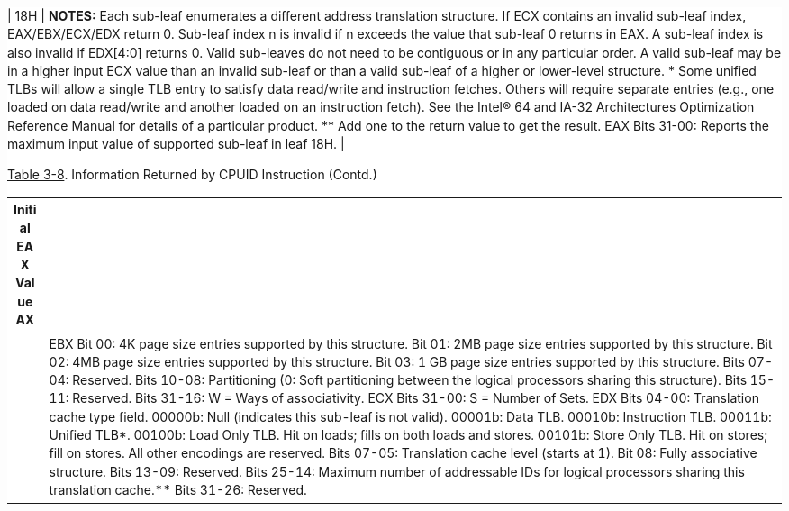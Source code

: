| 18H                                                                                                      | **NOTES:** Each sub-leaf enumerates a different address translation structure. If ECX contains an invalid sub-leaf index, EAX/EBX/ECX/EDX return 0. Sub-leaf index n is invalid if n exceeds the value that sub-leaf 0 returns in EAX. A sub-leaf index is also invalid if EDX[4:0] returns 0. Valid sub-leaves do not need to be contiguous or in any particular order. A valid sub-leaf may be in a higher input ECX value than an invalid sub-leaf or than a valid sub-leaf of a higher or lower-level structure. \* Some unified TLBs will allow a single TLB entry to satisfy data read/write and instruction fetches. Others will require separate entries (e.g., one loaded on data read/write and another loaded on an instruction fetch). See the Intel® 64 and IA-32 Architectures Optimization Reference Manual for details of a particular product. \*\* Add one to the return value to get the result. EAX Bits 31-00: Reports the maximum input value of supported sub-leaf in leaf 18H. |

[Table 3-8](/x86/cmpss#tbl-3-8). Information Returned by CPUID Instruction (Contd.)

| Initial EAX Value AX                                                                       |                                                                                                                                                                                                                                                                                                                                                                                                                                                                                                                                                                                                                                                                                                                                                                                                                                                                                                                                                                                                                                                                                                                                                                                                                                                                                                                                                                                                                             |
| ------------------------------------------------------------------------------------------ | --------------------------------------------------------------------------------------------------------------------------------------------------------------------------------------------------------------------------------------------------------------------------------------------------------------------------------------------------------------------------------------------------------------------------------------------------------------------------------------------------------------------------------------------------------------------------------------------------------------------------------------------------------------------------------------------------------------------------------------------------------------------------------------------------------------------------------------------------------------------------------------------------------------------------------------------------------------------------------------------------------------------------------------------------------------------------------------------------------------------------------------------------------------------------------------------------------------------------------------------------------------------------------------------------------------------------------------------------------------------------------------------------------------------------- |
|                                                                                            | EBX Bit 00: 4K page size entries supported by this structure. Bit 01: 2MB page size entries supported by this structure. Bit 02: 4MB page size entries supported by this structure. Bit 03: 1 GB page size entries supported by this structure. Bits 07-04: Reserved. Bits 10-08: Partitioning (0: Soft partitioning between the logical processors sharing this structure). Bits 15-11: Reserved. Bits 31-16: W = Ways of associativity. ECX Bits 31-00: S = Number of Sets. EDX Bits 04-00: Translation cache type field. 00000b: Null (indicates this sub-leaf is not valid). 00001b: Data TLB. 00010b: Instruction TLB. 00011b: Unified TLB\*. 00100b: Load Only TLB. Hit on loads; fills on both loads and stores. 00101b: Store Only TLB. Hit on stores; fill on stores. All other encodings are reserved. Bits 07-05: Translation cache level (starts at 1). Bit 08: Fully associative structure. Bits 13-09: Reserved. Bits 25-14: Maximum number of addressable IDs for logical processors sharing this translation cache.\*\* Bits 31-26: Reserved.                                                                                                                                                                                                                                                                                                                                                               |